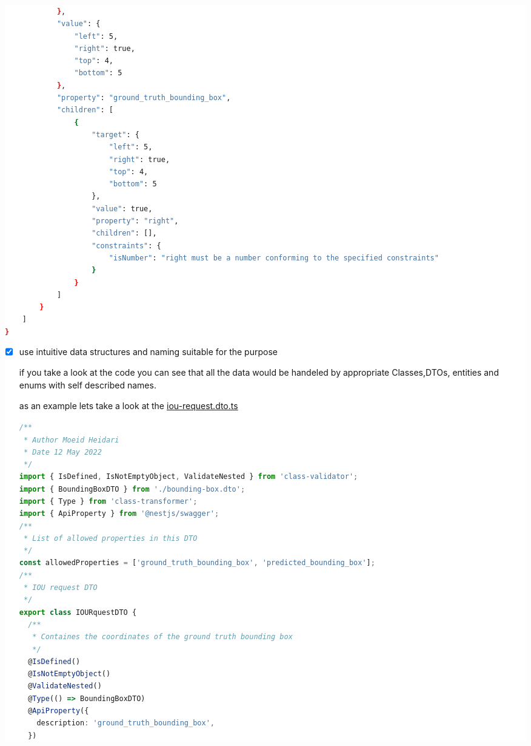   ```bash
              },
              "value": {
                  "left": 5,
                  "right": true,
                  "top": 4,
                  "bottom": 5
              },
              "property": "ground_truth_bounding_box",
              "children": [
                  {
                      "target": {
                          "left": 5,
                          "right": true,
                          "top": 4,
                          "bottom": 5
                      },
                      "value": true,
                      "property": "right",
                      "children": [],
                      "constraints": {
                          "isNumber": "right must be a number conforming to the specified constraints"
                      }
                  }
              ]
          }
      ]
  }
  ```

- [x] use intuitive data structures and naming suitable for the purpose
  
  if you take a look at the code you can see that all the data would be handeled by appropriate Classes,DTOs, entities and enums with self described names.
  
  as an example lets take a look at the [iou-request.dto.ts](https://gitlab.com/Moeidtopcoder/intersection-over-union/-/blob/main/src/application/dtos/iou-request.dto.ts)
  
  ```typescript
  /**
   * Author Moeid Heidari
   * Date 12 May 2022
   */
  import { IsDefined, IsNotEmptyObject, ValidateNested } from 'class-validator';
  import { BoundingBoxDTO } from './bounding-box.dto';
  import { Type } from 'class-transformer';
  import { ApiProperty } from '@nestjs/swagger';
  /**
   * List of allowed properties in this DTO
   */
  const allowedProperties = ['ground_truth_bounding_box', 'predicted_bounding_box'];
  /**
   * IOU request DTO
   */
  export class IOURquestDTO {
    /**
     * Containes the coordinates of the ground truth bounding box
     */
    @IsDefined()
    @IsNotEmptyObject()
    @ValidateNested()
    @Type(() => BoundingBoxDTO)
    @ApiProperty({
      description: 'ground_truth_bounding_box',
    })
  ```